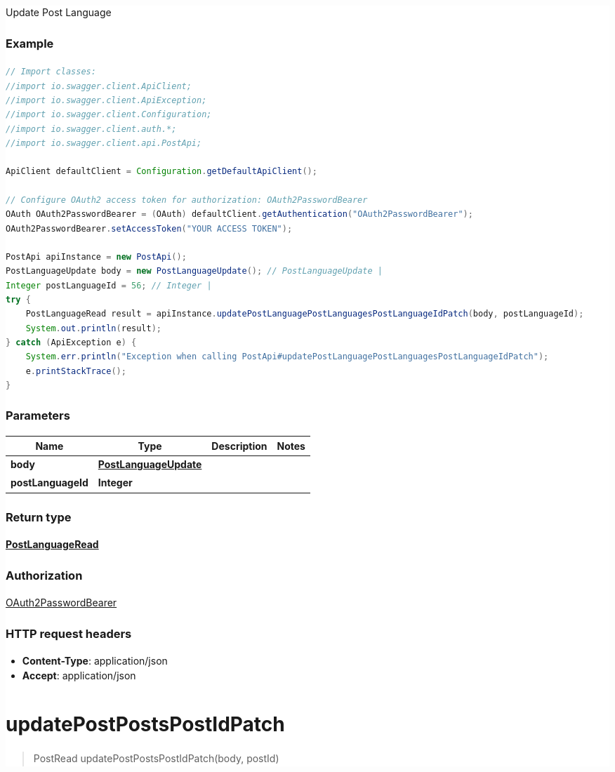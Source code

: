 Update Post Language

### Example
```java
// Import classes:
//import io.swagger.client.ApiClient;
//import io.swagger.client.ApiException;
//import io.swagger.client.Configuration;
//import io.swagger.client.auth.*;
//import io.swagger.client.api.PostApi;

ApiClient defaultClient = Configuration.getDefaultApiClient();

// Configure OAuth2 access token for authorization: OAuth2PasswordBearer
OAuth OAuth2PasswordBearer = (OAuth) defaultClient.getAuthentication("OAuth2PasswordBearer");
OAuth2PasswordBearer.setAccessToken("YOUR ACCESS TOKEN");

PostApi apiInstance = new PostApi();
PostLanguageUpdate body = new PostLanguageUpdate(); // PostLanguageUpdate | 
Integer postLanguageId = 56; // Integer | 
try {
    PostLanguageRead result = apiInstance.updatePostLanguagePostLanguagesPostLanguageIdPatch(body, postLanguageId);
    System.out.println(result);
} catch (ApiException e) {
    System.err.println("Exception when calling PostApi#updatePostLanguagePostLanguagesPostLanguageIdPatch");
    e.printStackTrace();
}
```

### Parameters

Name | Type | Description  | Notes
------------- | ------------- | ------------- | -------------
 **body** | [**PostLanguageUpdate**](PostLanguageUpdate.md)|  |
 **postLanguageId** | **Integer**|  |

### Return type

[**PostLanguageRead**](PostLanguageRead.md)

### Authorization

[OAuth2PasswordBearer](../README.md#OAuth2PasswordBearer)

### HTTP request headers

 - **Content-Type**: application/json
 - **Accept**: application/json

<a name="updatePostPostsPostIdPatch"></a>
# **updatePostPostsPostIdPatch**
> PostRead updatePostPostsPostIdPatch(body, postId)
